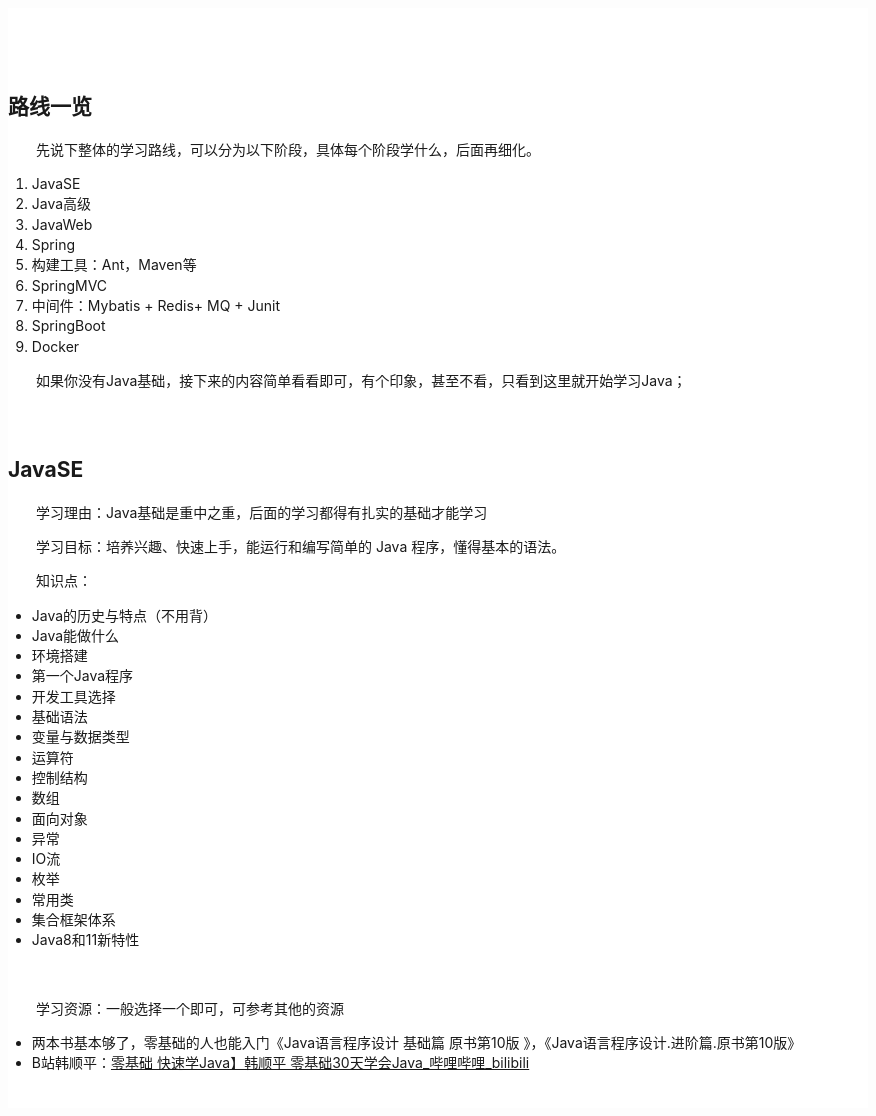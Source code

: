 　　‍

　　‍

## 路线一览

　　先说下整体的学习路线，可以分为以下阶段，具体每个阶段学什么，后面再细化。

1. JavaSE
2. Java高级
3. JavaWeb
4. Spring
5. 构建工具：Ant，Maven等
6. SpringMVC
7. 中间件：Mybatis + Redis+ MQ + Junit
8. SpringBoot
9. Docker

　　如果你没有Java基础，接下来的内容简单看看即可，有个印象，甚至不看，只看到这里就开始学习Java；

　　‍

## JavaSE

　　学习理由：Java基础是重中之重，后面的学习都得有扎实的基础才能学习

　　学习目标：培养兴趣、快速上手，能运行和编写简单的 Java 程序，懂得基本的语法。

　　知识点：

* Java的历史与特点（不用背）
* Java能做什么
* 环境搭建
* 第一个Java程序
* 开发工具选择
* 基础语法
* 变量与数据类型
* 运算符
* 控制结构
* 数组
* 面向对象
* 异常
* IO流
* 枚举
* 常用类
* 集合框架体系
* Java8和11新特性

　　‍

　　学习资源：一般选择一个即可，可参考其他的资源

* 两本书基本够了，零基础的人也能入门《Java语言程序设计 基础篇 原书第10版 》，《Java语言程序设计.进阶篇.原书第10版》
* B站韩顺平：[零基础 快速学Java】韩顺平 零基础30天学会Java_哔哩哔哩_bilibili](https://www.bilibili.com/video/BV1fh411y7R8/)

　　‍
